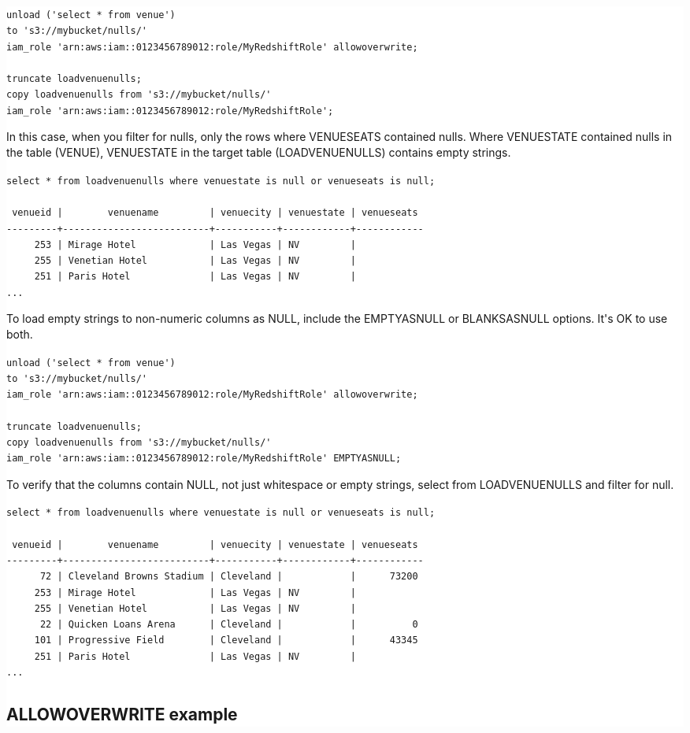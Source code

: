```
unload ('select * from venue') 
to 's3://mybucket/nulls/' 
iam_role 'arn:aws:iam::0123456789012:role/MyRedshiftRole' allowoverwrite;

truncate loadvenuenulls;
copy loadvenuenulls from 's3://mybucket/nulls/'
iam_role 'arn:aws:iam::0123456789012:role/MyRedshiftRole';
```

In this case, when you filter for nulls, only the rows where VENUESEATS contained nulls\. Where VENUESTATE contained nulls in the table \(VENUE\), VENUESTATE in the target table \(LOADVENUENULLS\) contains empty strings\.

```
select * from loadvenuenulls where venuestate is null or venueseats is null;

 venueid |        venuename         | venuecity | venuestate | venueseats
---------+--------------------------+-----------+------------+------------
     253 | Mirage Hotel             | Las Vegas | NV         |
     255 | Venetian Hotel           | Las Vegas | NV         |
     251 | Paris Hotel              | Las Vegas | NV         |
...
```

To load empty strings to non\-numeric columns as NULL, include the EMPTYASNULL or BLANKSASNULL options\. It's OK to use both\.

```
unload ('select * from venue') 
to 's3://mybucket/nulls/' 
iam_role 'arn:aws:iam::0123456789012:role/MyRedshiftRole' allowoverwrite;

truncate loadvenuenulls;
copy loadvenuenulls from 's3://mybucket/nulls/'
iam_role 'arn:aws:iam::0123456789012:role/MyRedshiftRole' EMPTYASNULL;
```

To verify that the columns contain NULL, not just whitespace or empty strings, select from LOADVENUENULLS and filter for null\.

```
select * from loadvenuenulls where venuestate is null or venueseats is null;

 venueid |        venuename         | venuecity | venuestate | venueseats
---------+--------------------------+-----------+------------+------------
      72 | Cleveland Browns Stadium | Cleveland |            |      73200
     253 | Mirage Hotel             | Las Vegas | NV         |
     255 | Venetian Hotel           | Las Vegas | NV         |
      22 | Quicken Loans Arena      | Cleveland |            |          0
     101 | Progressive Field        | Cleveland |            |      43345
     251 | Paris Hotel              | Las Vegas | NV         |
...
```

## ALLOWOVERWRITE example<a name="unload-examples-allowoverwrite"></a>

